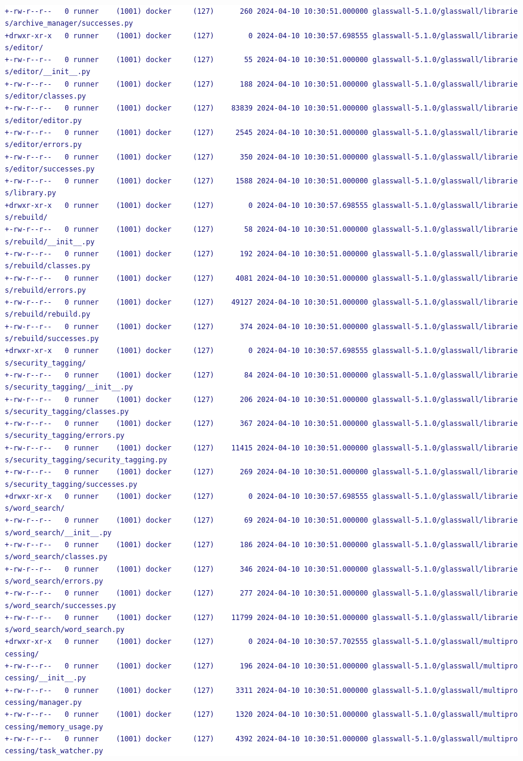 ```diff
+-rw-r--r--   0 runner    (1001) docker     (127)      260 2024-04-10 10:30:51.000000 glasswall-5.1.0/glasswall/libraries/archive_manager/successes.py
+drwxr-xr-x   0 runner    (1001) docker     (127)        0 2024-04-10 10:30:57.698555 glasswall-5.1.0/glasswall/libraries/editor/
+-rw-r--r--   0 runner    (1001) docker     (127)       55 2024-04-10 10:30:51.000000 glasswall-5.1.0/glasswall/libraries/editor/__init__.py
+-rw-r--r--   0 runner    (1001) docker     (127)      188 2024-04-10 10:30:51.000000 glasswall-5.1.0/glasswall/libraries/editor/classes.py
+-rw-r--r--   0 runner    (1001) docker     (127)    83839 2024-04-10 10:30:51.000000 glasswall-5.1.0/glasswall/libraries/editor/editor.py
+-rw-r--r--   0 runner    (1001) docker     (127)     2545 2024-04-10 10:30:51.000000 glasswall-5.1.0/glasswall/libraries/editor/errors.py
+-rw-r--r--   0 runner    (1001) docker     (127)      350 2024-04-10 10:30:51.000000 glasswall-5.1.0/glasswall/libraries/editor/successes.py
+-rw-r--r--   0 runner    (1001) docker     (127)     1588 2024-04-10 10:30:51.000000 glasswall-5.1.0/glasswall/libraries/library.py
+drwxr-xr-x   0 runner    (1001) docker     (127)        0 2024-04-10 10:30:57.698555 glasswall-5.1.0/glasswall/libraries/rebuild/
+-rw-r--r--   0 runner    (1001) docker     (127)       58 2024-04-10 10:30:51.000000 glasswall-5.1.0/glasswall/libraries/rebuild/__init__.py
+-rw-r--r--   0 runner    (1001) docker     (127)      192 2024-04-10 10:30:51.000000 glasswall-5.1.0/glasswall/libraries/rebuild/classes.py
+-rw-r--r--   0 runner    (1001) docker     (127)     4081 2024-04-10 10:30:51.000000 glasswall-5.1.0/glasswall/libraries/rebuild/errors.py
+-rw-r--r--   0 runner    (1001) docker     (127)    49127 2024-04-10 10:30:51.000000 glasswall-5.1.0/glasswall/libraries/rebuild/rebuild.py
+-rw-r--r--   0 runner    (1001) docker     (127)      374 2024-04-10 10:30:51.000000 glasswall-5.1.0/glasswall/libraries/rebuild/successes.py
+drwxr-xr-x   0 runner    (1001) docker     (127)        0 2024-04-10 10:30:57.698555 glasswall-5.1.0/glasswall/libraries/security_tagging/
+-rw-r--r--   0 runner    (1001) docker     (127)       84 2024-04-10 10:30:51.000000 glasswall-5.1.0/glasswall/libraries/security_tagging/__init__.py
+-rw-r--r--   0 runner    (1001) docker     (127)      206 2024-04-10 10:30:51.000000 glasswall-5.1.0/glasswall/libraries/security_tagging/classes.py
+-rw-r--r--   0 runner    (1001) docker     (127)      367 2024-04-10 10:30:51.000000 glasswall-5.1.0/glasswall/libraries/security_tagging/errors.py
+-rw-r--r--   0 runner    (1001) docker     (127)    11415 2024-04-10 10:30:51.000000 glasswall-5.1.0/glasswall/libraries/security_tagging/security_tagging.py
+-rw-r--r--   0 runner    (1001) docker     (127)      269 2024-04-10 10:30:51.000000 glasswall-5.1.0/glasswall/libraries/security_tagging/successes.py
+drwxr-xr-x   0 runner    (1001) docker     (127)        0 2024-04-10 10:30:57.698555 glasswall-5.1.0/glasswall/libraries/word_search/
+-rw-r--r--   0 runner    (1001) docker     (127)       69 2024-04-10 10:30:51.000000 glasswall-5.1.0/glasswall/libraries/word_search/__init__.py
+-rw-r--r--   0 runner    (1001) docker     (127)      186 2024-04-10 10:30:51.000000 glasswall-5.1.0/glasswall/libraries/word_search/classes.py
+-rw-r--r--   0 runner    (1001) docker     (127)      346 2024-04-10 10:30:51.000000 glasswall-5.1.0/glasswall/libraries/word_search/errors.py
+-rw-r--r--   0 runner    (1001) docker     (127)      277 2024-04-10 10:30:51.000000 glasswall-5.1.0/glasswall/libraries/word_search/successes.py
+-rw-r--r--   0 runner    (1001) docker     (127)    11799 2024-04-10 10:30:51.000000 glasswall-5.1.0/glasswall/libraries/word_search/word_search.py
+drwxr-xr-x   0 runner    (1001) docker     (127)        0 2024-04-10 10:30:57.702555 glasswall-5.1.0/glasswall/multiprocessing/
+-rw-r--r--   0 runner    (1001) docker     (127)      196 2024-04-10 10:30:51.000000 glasswall-5.1.0/glasswall/multiprocessing/__init__.py
+-rw-r--r--   0 runner    (1001) docker     (127)     3311 2024-04-10 10:30:51.000000 glasswall-5.1.0/glasswall/multiprocessing/manager.py
+-rw-r--r--   0 runner    (1001) docker     (127)     1320 2024-04-10 10:30:51.000000 glasswall-5.1.0/glasswall/multiprocessing/memory_usage.py
+-rw-r--r--   0 runner    (1001) docker     (127)     4392 2024-04-10 10:30:51.000000 glasswall-5.1.0/glasswall/multiprocessing/task_watcher.py
```